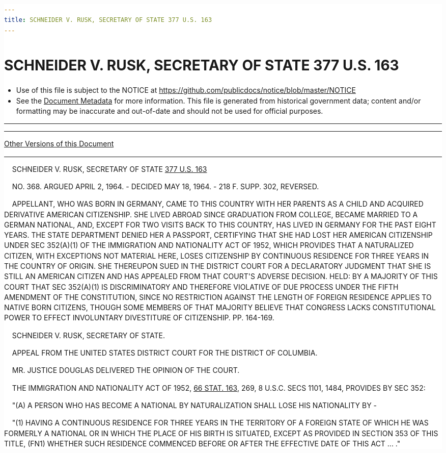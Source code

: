 ```yaml
---
title: SCHNEIDER V. RUSK, SECRETARY OF STATE 377 U.S. 163
---
```


# SCHNEIDER V. RUSK, SECRETARY OF STATE 377 U.S. 163

* Use of this file is subject to the NOTICE at https://github.com/publicdocs/notice/blob/master/NOTICE
* See the [Document Metadata](../../../index.md) for more information.
  This file is generated from historical government data; content and/or formatting may be inaccurate and out-of-date and should not be used for official purposes.

----------
----------

[Other Versions of this Document](https://publicdocs.github.io/go/links?ns=uslm-x&ref=%2Fus%2Fcourts%2Fscotus%2FusReporter%2F377%2F163)

----------

    SCHNEIDER V. RUSK, SECRETARY OF STATE [377 U.S. 163][/us/courts/scotus/usReporter/377/163]

    NO. 368.  ARGUED APRIL 2, 1964.  - DECIDED MAY 18, 1964.  - 218 F. SUPP. 302, REVERSED.

    APPELLANT, WHO WAS BORN IN GERMANY, CAME TO THIS COUNTRY WITH HER PARENTS AS A CHILD AND ACQUIRED DERIVATIVE AMERICAN CITIZENSHIP.  SHE LIVED ABROAD SINCE GRADUATION FROM COLLEGE, BECAME MARRIED TO A GERMAN NATIONAL, AND, EXCEPT FOR TWO VISITS BACK TO THIS COUNTRY, HAS LIVED IN GERMANY FOR THE PAST EIGHT YEARS.  THE STATE DEPARTMENT DENIED HER A PASSPORT, CERTIFYING THAT SHE HAD LOST HER AMERICAN CITIZENSHIP UNDER SEC 352(A)(1) OF THE IMMIGRATION AND NATIONALITY ACT OF 1952, WHICH PROVIDES THAT A NATURALIZED CITIZEN, WITH EXCEPTIONS NOT MATERIAL HERE, LOSES CITIZENSHIP BY CONTINUOUS RESIDENCE FOR THREE YEARS IN THE COUNTRY OF ORIGIN.  SHE THEREUPON SUED IN THE DISTRICT COURT FOR A DECLARATORY JUDGMENT THAT SHE IS STILL AN AMERICAN CITIZEN AND HAS APPEALED FROM THAT COURT'S ADVERSE DECISION.  HELD:  BY A MAJORITY OF THIS COURT THAT SEC 352(A)(1) IS DISCRIMINATORY AND THEREFORE VIOLATIVE OF DUE PROCESS UNDER THE FIFTH AMENDMENT OF THE CONSTITUTION, SINCE NO RESTRICTION AGAINST THE LENGTH OF FOREIGN RESIDENCE APPLIES TO NATIVE BORN CITIZENS, THOUGH SOME MEMBERS OF THAT MAJORITY BELIEVE THAT CONGRESS LACKS CONSTITUTIONAL POWER TO EFFECT INVOLUNTARY DIVESTITURE OF CITIZENSHIP.  PP. 164-169.

    SCHNEIDER V. RUSK, SECRETARY OF STATE.

    APPEAL FROM THE UNITED STATES DISTRICT COURT FOR THE DISTRICT OF COLUMBIA.

    MR. JUSTICE DOUGLAS DELIVERED THE OPINION OF THE COURT.

    THE IMMIGRATION AND NATIONALITY ACT OF 1952, [66 STAT. 163][/us/stat/66/163], 269, 8 U.S.C. SECS 1101, 1484, PROVIDES BY SEC 352:

    "(A) A PERSON WHO HAS BECOME A NATIONAL BY NATURALIZATION SHALL LOSE HIS NATIONALITY BY -

    "(1) HAVING A CONTINUOUS RESIDENCE FOR THREE YEARS IN THE TERRITORY OF A FOREIGN STATE OF WHICH HE WAS FORMERLY A NATIONAL OR IN WHICH THE PLACE OF HIS BIRTH IS SITUATED, EXCEPT AS PROVIDED IN SECTION 353 OF THIS TITLE,  (FN1)  WHETHER SUCH RESIDENCE COMMENCED BEFORE OR AFTER THE EFFECTIVE DATE OF THIS ACT  ...  ."


[/us/courts/scotus/usReporter/377/163]: https://publicdocs.github.io/go/links?ns=uslm-x&ref=%2Fus%2Fcourts%2Fscotus%2FusReporter%2F377%2F163
[/us/stat/66/163]: https://publicdocs.github.io/go/links?ns=uslm&ref=%2Fus%2Fstat%2F66%2F163
[/us/courts/scotus/usReporter/375/893]: https://publicdocs.github.io/go/links?ns=uslm-x&ref=%2Fus%2Fcourts%2Fscotus%2FusReporter%2F375%2F893
[/us/courts/scotus/usReporter/372/144]: https://publicdocs.github.io/go/links?ns=uslm-x&ref=%2Fus%2Fcourts%2Fscotus%2FusReporter%2F372%2F144
[/us/courts/scotus/usReporter/231/9]: https://publicdocs.github.io/go/links?ns=uslm-x&ref=%2Fus%2Fcourts%2Fscotus%2FusReporter%2F231%2F9
[/us/courts/scotus/usReporter/283/605]: https://publicdocs.github.io/go/links?ns=uslm-x&ref=%2Fus%2Fcourts%2Fscotus%2FusReporter%2F283%2F605
[/us/courts/scotus/usReporter/328/654]: https://publicdocs.github.io/go/links?ns=uslm-x&ref=%2Fus%2Fcourts%2Fscotus%2FusReporter%2F328%2F654
[/us/courts/scotus/usReporter/356/44]: https://publicdocs.github.io/go/links?ns=uslm-x&ref=%2Fus%2Fcourts%2Fscotus%2FusReporter%2F356%2F44
[/us/courts/scotus/usReporter/356/86]: https://publicdocs.github.io/go/links?ns=uslm-x&ref=%2Fus%2Fcourts%2Fscotus%2FusReporter%2F356%2F86
[/us/courts/scotus/usReporter/347/497]: https://publicdocs.github.io/go/links?ns=uslm-x&ref=%2Fus%2Fcourts%2Fscotus%2FusReporter%2F347%2F497
[/us/courts/scotus/usReporter/372/224]: https://publicdocs.github.io/go/links?ns=uslm-x&ref=%2Fus%2Fcourts%2Fscotus%2FusReporter%2F372%2F224
[/us/stat/66/269]: https://publicdocs.github.io/go/links?ns=uslm&ref=%2Fus%2Fstat%2F66%2F269
[/us/usc/t8/s1484]: https://publicdocs.github.io/go/links?ns=uslm&ref=%2Fus%2Fusc%2Ft8%2Fs1484
[/us/courts/scotus/usReporter/239/299]: https://publicdocs.github.io/go/links?ns=uslm-x&ref=%2Fus%2Fcourts%2Fscotus%2FusReporter%2F239%2F299
[/us/stat/15/615]: https://publicdocs.github.io/go/links?ns=uslm&ref=%2Fus%2Fstat%2F15%2F615
[/us/stat/34/1228]: https://publicdocs.github.io/go/links?ns=uslm&ref=%2Fus%2Fstat%2F34%2F1228
[/us/stat/54/1137]: https://publicdocs.github.io/go/links?ns=uslm&ref=%2Fus%2Fstat%2F54%2F1137
[/us/stat/66/163]: https://publicdocs.github.io/go/links?ns=uslm&ref=%2Fus%2Fstat%2F66%2F163
[/us/courts/scotus/usReporter/338/491]: https://publicdocs.github.io/go/links?ns=uslm-x&ref=%2Fus%2Fcourts%2Fscotus%2FusReporter%2F338%2F491
[/us/courts/scotus/usReporter/356/44]: https://publicdocs.github.io/go/links?ns=uslm-x&ref=%2Fus%2Fcourts%2Fscotus%2FusReporter%2F356%2F44
[/us/stat/54/1137]: https://publicdocs.github.io/go/links?ns=uslm&ref=%2Fus%2Fstat%2F54%2F1137
[/us/courts/scotus/usReporter/320/81]: https://publicdocs.github.io/go/links?ns=uslm-x&ref=%2Fus%2Fcourts%2Fscotus%2FusReporter%2F320%2F81
[/us/courts/scotus/usReporter/239/175]: https://publicdocs.github.io/go/links?ns=uslm-x&ref=%2Fus%2Fcourts%2Fscotus%2FusReporter%2F239%2F175
[/us/courts/scotus/usReporter/263/197]: https://publicdocs.github.io/go/links?ns=uslm-x&ref=%2Fus%2Fcourts%2Fscotus%2FusReporter%2F263%2F197
[/us/courts/scotus/usReporter/263/225]: https://publicdocs.github.io/go/links?ns=uslm-x&ref=%2Fus%2Fcourts%2Fscotus%2FusReporter%2F263%2F225
[/us/courts/scotus/usReporter/274/392]: https://publicdocs.github.io/go/links?ns=uslm-x&ref=%2Fus%2Fcourts%2Fscotus%2FusReporter%2F274%2F392
[/us/courts/scotus/usReporter/372/144]: https://publicdocs.github.io/go/links?ns=uslm-x&ref=%2Fus%2Fcourts%2Fscotus%2FusReporter%2F372%2F144